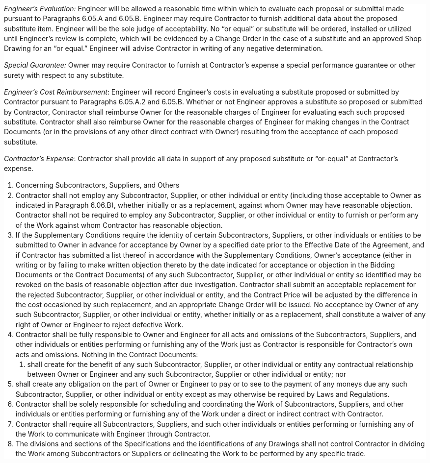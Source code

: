 *Engineer’s Evaluation:* Engineer will be allowed a reasonable time within which to evaluate each proposal or submittal made pursuant to Paragraphs 6.05.A and 6.05.B. Engineer may require Contractor to furnish additional data about the proposed substitute item. Engineer will be the sole judge of acceptability. No “or equal” or substitute will be ordered, installed or utilized until Engineer’s review is complete, which will be evidenced by a Change Order in the case of a substitute and an approved Shop Drawing for an “or equal.” Engineer will advise Contractor in writing of any negative determination.

*Special Guarantee:* Owner may require Contractor to furnish at Contractor’s expense a special performance guarantee or other surety with respect to any substitute.

*Engineer’s Cost Reimbursement*: Engineer will record Engineer’s costs in evaluating a substitute proposed or submitted by Contractor pursuant to Paragraphs 6.05.A.2 and 6.05.B. Whether or not Engineer approves a substitute so proposed or submitted by Contractor, Contractor shall reimburse Owner for the reasonable charges of Engineer for evaluating each such proposed substitute. Contractor shall also reimburse Owner for the reasonable charges of Engineer for making changes in the Contract Documents (or in the provisions of any other direct contract with Owner) resulting from the acceptance of each proposed substitute.

*Contractor’s Expense*: Contractor shall provide all data in support of any proposed substitute or “or-equal” at Contractor’s expense.
   1. Concerning Subcontractors, Suppliers, and Others
   1. Contractor shall not employ any Subcontractor, Supplier, or other individual or entity (including those acceptable to Owner as indicated in Paragraph 6.06.B), whether initially or as a replacement, against whom Owner may have reasonable objection. Contractor shall not be required to employ any Subcontractor, Supplier, or other individual or entity to furnish or perform any of the Work against whom Contractor has reasonable objection.
   1. If the Supplementary Conditions require the identity of certain Subcontractors, Suppliers, or other individuals or entities to be submitted to Owner in advance for acceptance by Owner by a specified date prior to the Effective Date of the Agreement, and if Contractor has submitted a list thereof in accordance with the Supplementary Conditions, Owner’s acceptance (either in writing or by failing to make written objection thereto by the date indicated for acceptance or objection in the Bidding Documents or the Contract Documents) of any such Subcontractor, Supplier, or other individual or entity so identified may be revoked on the basis of reasonable objection after due investigation. Contractor shall submit an acceptable replacement for the rejected Subcontractor, Supplier, or other individual or entity, and the Contract Price will be adjusted by the difference in the cost occasioned by such replacement, and an appropriate Change Order will be issued. No acceptance by Owner of any such Subcontractor, Supplier, or other individual or entity, whether initially or as a replacement, shall constitute a waiver of any right of Owner or Engineer to reject defective Work.
   1. Contractor shall be fully responsible to Owner and Engineer for all acts and omissions of the Subcontractors, Suppliers, and other individuals or entities performing or furnishing any of the Work just as Contractor is responsible for Contractor’s own acts and omissions. Nothing in the Contract Documents:
      1. shall create for the benefit of any such Subcontractor, Supplier, or other individual or entity any contractual relationship between Owner or Engineer and any such Subcontractor, Supplier or other individual or entity; nor
   1. shall create any obligation on the part of Owner or Engineer to pay or to see to the payment of any moneys due any such Subcontractor, Supplier, or other individual or entity except as may otherwise be required by Laws and Regulations.
   1. Contractor shall be solely responsible for scheduling and coordinating the Work of Subcontractors, Suppliers, and other individuals or entities performing or furnishing any of the Work under a direct or indirect contract with Contractor.
   1. Contractor shall require all Subcontractors, Suppliers, and such other individuals or entities performing or furnishing any of the Work to communicate with Engineer through Contractor.
   1. The divisions and sections of the Specifications and the identifications of any Drawings shall not control Contractor in dividing the Work among Subcontractors or Suppliers or delineating the Work to be performed by any specific trade.